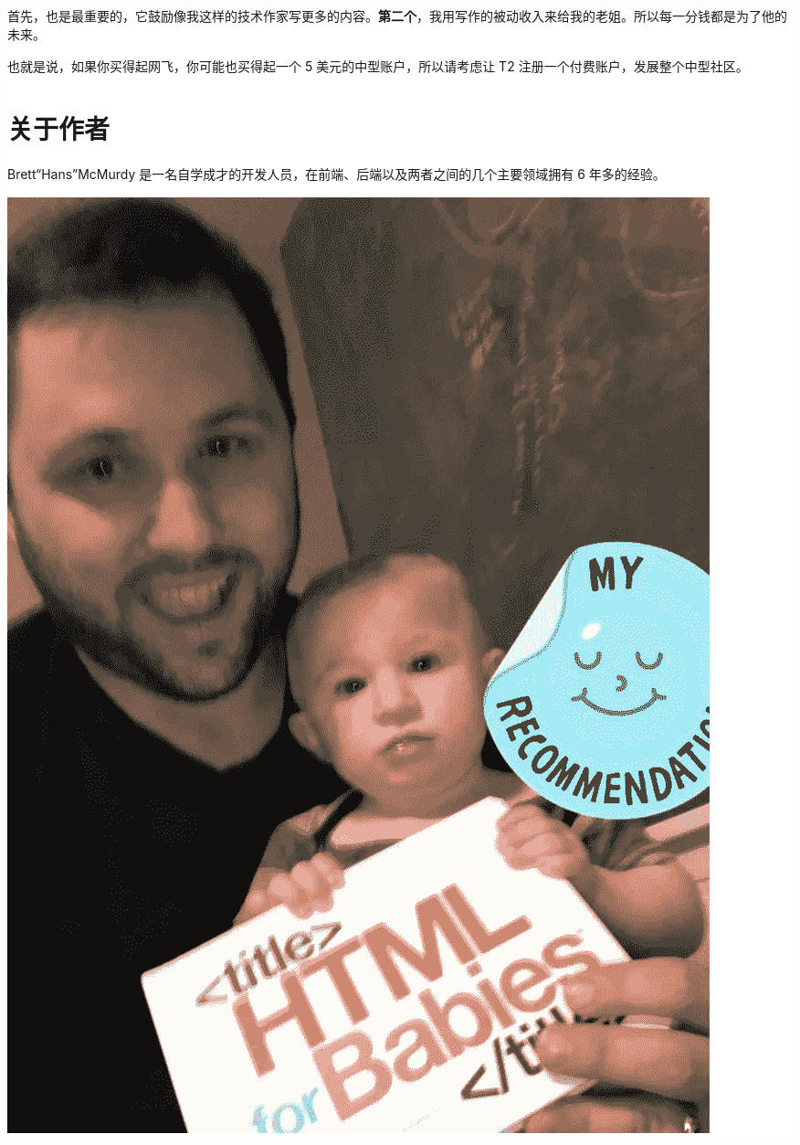 首先，也是最重要的，它鼓励像我这样的技术作家写更多的内容。**第二个**，我用写作的被动收入来给我的老姐。所以每一分钱都是为了他的未来。

也就是说，如果你买得起网飞，你可能也买得起一个 5 美元的中型账户，所以请考虑让 T2 注册一个付费账户，发展整个中型社区。

# 关于作者

Brett“Hans”McMurdy 是一名自学成才的开发人员，在前端、后端以及两者之间的几个主要领域拥有 6 年多的经验。

![](img/420c186f90f4ca10032437e46e41a40f.png)
